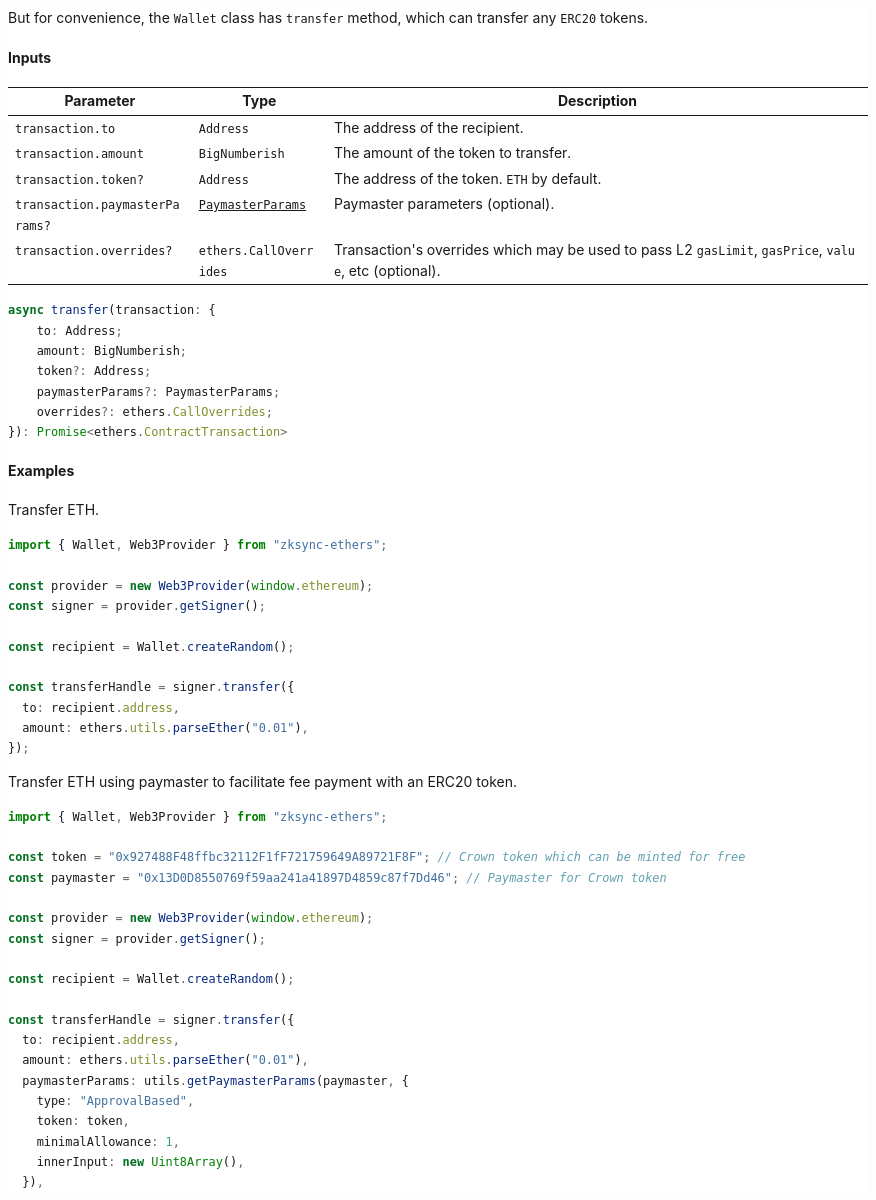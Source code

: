 But for convenience, the `Wallet` class has `transfer` method, which can transfer any `ERC20` tokens.

#### Inputs

| Parameter                      | Type                                            | Description                                                                                           |
| ------------------------------ | ----------------------------------------------- | ----------------------------------------------------------------------------------------------------- |
| `transaction.to`               | `Address`                                       | The address of the recipient.                                                                         |
| `transaction.amount`           | `BigNumberish`                                  | The amount of the token to transfer.                                                                  |
| `transaction.token?`           | `Address`                                       | The address of the token. `ETH` by default.                                                           |
| `transaction.paymasterParams?` | [`PaymasterParams`](./types.md#paymasterparams) | Paymaster parameters (optional).                                                                      |
| `transaction.overrides?`       | `ethers.CallOverrides`                          | Transaction's overrides which may be used to pass L2 `gasLimit`, `gasPrice`, `value`, etc (optional). |

```ts
async transfer(transaction: {
    to: Address;
    amount: BigNumberish;
    token?: Address;
    paymasterParams?: PaymasterParams;
    overrides?: ethers.CallOverrides;
}): Promise<ethers.ContractTransaction>
```

#### Examples

Transfer ETH.

```ts
import { Wallet, Web3Provider } from "zksync-ethers";

const provider = new Web3Provider(window.ethereum);
const signer = provider.getSigner();

const recipient = Wallet.createRandom();

const transferHandle = signer.transfer({
  to: recipient.address,
  amount: ethers.utils.parseEther("0.01"),
});
```

Transfer ETH using paymaster to facilitate fee payment with an ERC20 token.

```ts
import { Wallet, Web3Provider } from "zksync-ethers";

const token = "0x927488F48ffbc32112F1fF721759649A89721F8F"; // Crown token which can be minted for free
const paymaster = "0x13D0D8550769f59aa241a41897D4859c87f7Dd46"; // Paymaster for Crown token

const provider = new Web3Provider(window.ethereum);
const signer = provider.getSigner();

const recipient = Wallet.createRandom();

const transferHandle = signer.transfer({
  to: recipient.address,
  amount: ethers.utils.parseEther("0.01"),
  paymasterParams: utils.getPaymasterParams(paymaster, {
    type: "ApprovalBased",
    token: token,
    minimalAllowance: 1,
    innerInput: new Uint8Array(),
  }),
```